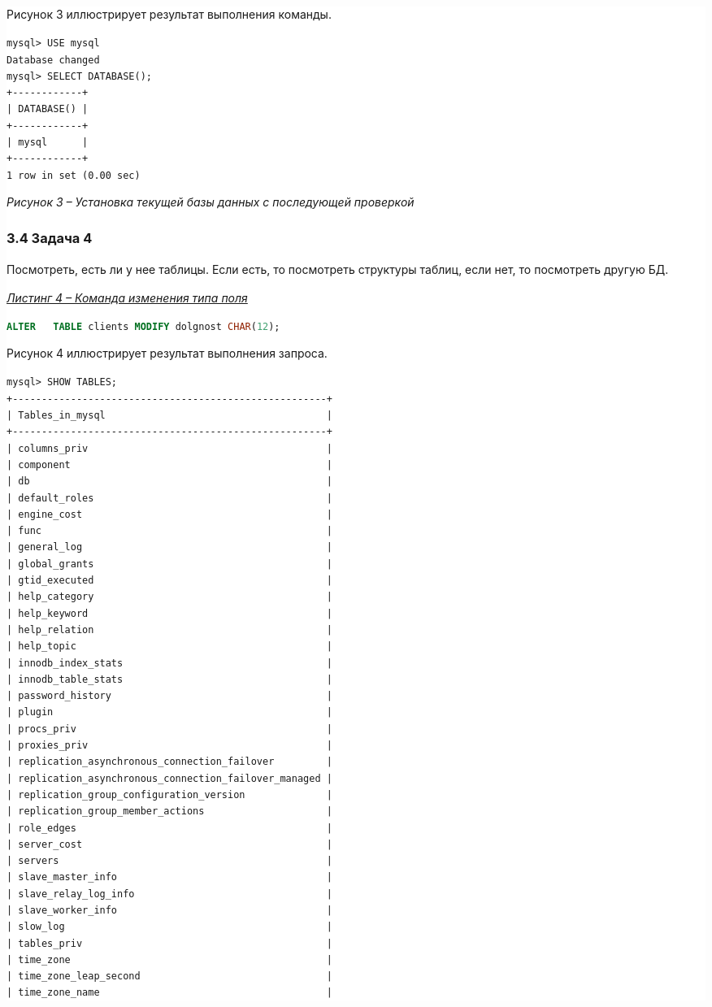 Рисунок 3 иллюстрирует результат выполнения команды.

```
mysql> USE mysql
Database changed
mysql> SELECT DATABASE();
+------------+
| DATABASE() |
+------------+
| mysql      |
+------------+
1 row in set (0.00 sec)

```

*Рисунок 3 – Установка текущей базы данных с последующей проверкой*

### 3.4 Задача 4
Посмотреть, есть ли у нее таблицы. Если есть, то посмотреть структуры таблиц, если нет, то посмотреть другую БД.

*[Листинг 4 – Команда изменения типа поля](./03.sql)*
```sql
ALTER	TABLE clients MODIFY dolgnost CHAR(12);
```

Рисунок 4 иллюстрирует результат выполнения запроса.

```
mysql> SHOW TABLES;
+------------------------------------------------------+
| Tables_in_mysql                                      |
+------------------------------------------------------+
| columns_priv                                         |
| component                                            |
| db                                                   |
| default_roles                                        |
| engine_cost                                          |
| func                                                 |
| general_log                                          |
| global_grants                                        |
| gtid_executed                                        |
| help_category                                        |
| help_keyword                                         |
| help_relation                                        |
| help_topic                                           |
| innodb_index_stats                                   |
| innodb_table_stats                                   |
| password_history                                     |
| plugin                                               |
| procs_priv                                           |
| proxies_priv                                         |
| replication_asynchronous_connection_failover         |
| replication_asynchronous_connection_failover_managed |
| replication_group_configuration_version              |
| replication_group_member_actions                     |
| role_edges                                           |
| server_cost                                          |
| servers                                              |
| slave_master_info                                    |
| slave_relay_log_info                                 |
| slave_worker_info                                    |
| slow_log                                             |
| tables_priv                                          |
| time_zone                                            |
| time_zone_leap_second                                |
| time_zone_name                                       |
```
